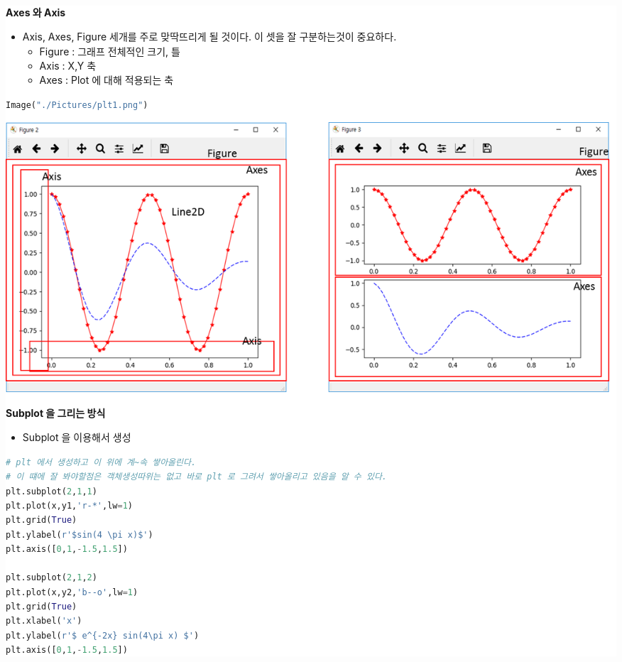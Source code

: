 

**Axes 와 Axis**

- Axis, Axes, Figure 세개를 주로 맞딱뜨리게 될 것이다. 이 셋을 잘 구분하는것이 중요하다.
    - Figure : 그래프 전체적인 크기, 틀
    - Axis : X,Y 축
    - Axes : Plot 에 대해 적용되는 축


```python
Image("./Pictures/plt1.png")
```




    
<img src="/assets/images/0.Matplotlib_elementary/output_18_0.png">
    



**Subplot 을 그리는 방식**

- Subplot 을 이용해서 생성


```python
# plt 에서 생성하고 이 위에 계~속 쌓아올린다.
# 이 떄에 잘 봐야할점은 객체생성따위는 없고 바로 plt 로 그려서 쌓아올리고 있음을 알 수 있다.
plt.subplot(2,1,1)
plt.plot(x,y1,'r-*',lw=1)
plt.grid(True)  
plt.ylabel(r'$sin(4 \pi x)$')
plt.axis([0,1,-1.5,1.5])

plt.subplot(2,1,2)
plt.plot(x,y2,'b--o',lw=1)
plt.grid(True)
plt.xlabel('x')
plt.ylabel(r'$ e^{-2x} sin(4\pi x) $')
plt.axis([0,1,-1.5,1.5])
```
